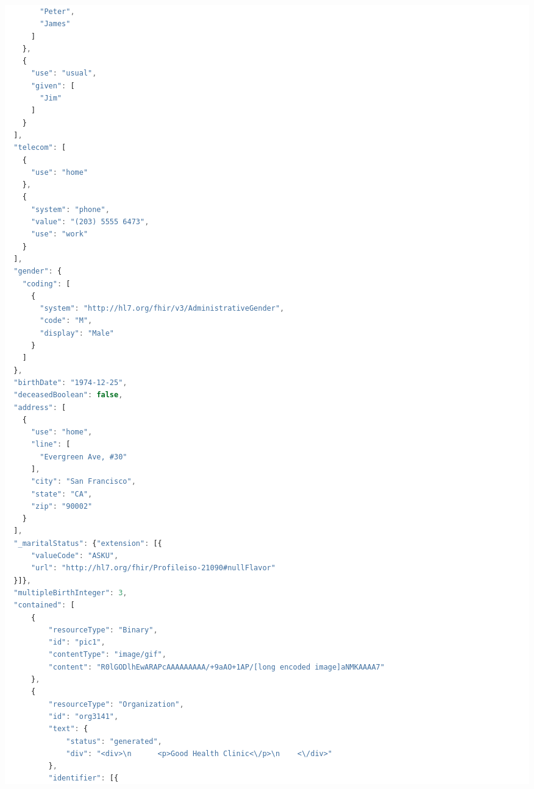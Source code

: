 ~~~javascript
        "Peter",
        "James"
      ]
    },
    {
      "use": "usual",
      "given": [
        "Jim"
      ]
    }
  ],
  "telecom": [
    {
      "use": "home"
    },
    {
      "system": "phone",
      "value": "(203) 5555 6473",
      "use": "work"
    }
  ],
  "gender": {
    "coding": [
      {
        "system": "http://hl7.org/fhir/v3/AdministrativeGender",
        "code": "M",
        "display": "Male"
      }
    ]
  },
  "birthDate": "1974-12-25",
  "deceasedBoolean": false,
  "address": [
    {
      "use": "home",
      "line": [
        "Evergreen Ave, #30"
      ],
      "city": "San Francisco",
      "state": "CA",
      "zip": "90002"
    }
  ],
  "_maritalStatus": {"extension": [{
      "valueCode": "ASKU",
      "url": "http://hl7.org/fhir/Profileiso-21090#nullFlavor"
  }]},
  "multipleBirthInteger": 3,
  "contained": [
      {
          "resourceType": "Binary",
          "id": "pic1",
          "contentType": "image/gif",
          "content": "R0lGODlhEwARAPcAAAAAAAAA/+9aAO+1AP/[long encoded image]aNMKAAAA7"
      },
      {
          "resourceType": "Organization",
          "id": "org3141",
          "text": {
              "status": "generated",
              "div": "<div>\n      <p>Good Health Clinic<\/p>\n    <\/div>"
          },
          "identifier": [{
~~~